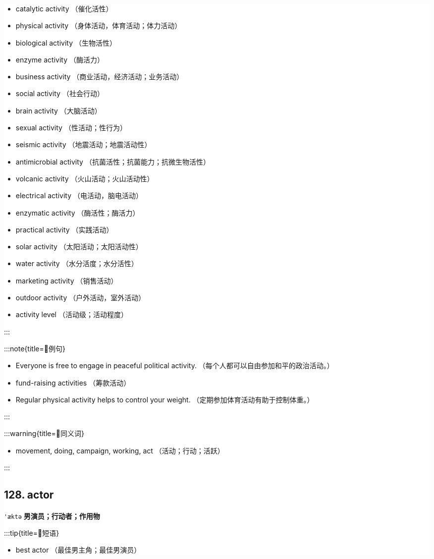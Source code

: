 - catalytic activity （催化活性）

- physical activity （身体活动，体育活动；体力活动）

- biological activity （生物活性）

- enzyme activity （酶活力）

- business activity （商业活动，经济活动；业务活动）

- social activity （社会行动）

- brain activity （大脑活动）

- sexual activity （性活动；性行为）

- seismic activity （地震活动；地震活动性）

- antimicrobial activity （抗菌活性；抗菌能力；抗微生物活性）

- volcanic activity （火山活动；火山活动性）

- electrical activity （电活动，脑电活动）

- enzymatic activity （酶活性；酶活力）

- practical activity （实践活动）

- solar activity （太阳活动；太阳活动性）

- water activity （水分活度；水分活性）

- marketing activity （销售活动）

- outdoor activity （户外活动，室外活动）

- activity level （活动级；活动程度）

:::

:::note{title=🎤例句}

- Everyone is free to engage in peaceful political activity. （每个人都可以自由参加和平的政治活动。）

- fund-raising activities （筹款活动）

- Regular physical activity helps to control your weight. （定期参加体育活动有助于控制体重。）

:::

:::warning{title=🤔同义词}

- movement, doing, campaign, working, act （活动；行动；活跃）

:::


## 128. actor

`'æktə`  **男演员；行动者；作用物**

:::tip{title=🤩短语}

- best actor （最佳男主角；最佳男演员）

